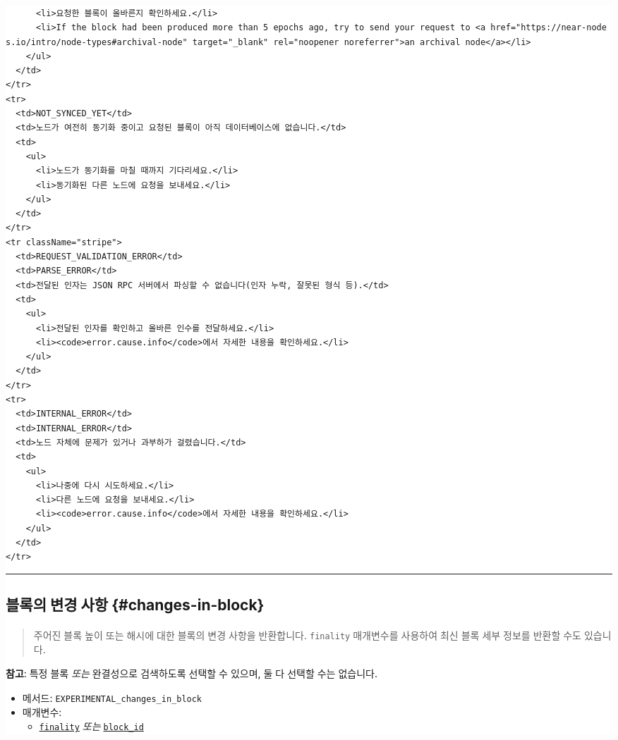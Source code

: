           <li>요청한 블록이 올바른지 확인하세요.</li>
          <li>If the block had been produced more than 5 epochs ago, try to send your request to <a href="https://near-nodes.io/intro/node-types#archival-node" target="_blank" rel="noopener noreferrer">an archival node</a></li>
        </ul>
      </td>
    </tr>
    <tr>
      <td>NOT_SYNCED_YET</td>
      <td>노드가 여전히 동기화 중이고 요청된 블록이 아직 데이터베이스에 없습니다.</td>
      <td>
        <ul>
          <li>노드가 동기화를 마칠 때까지 기다리세요.</li>
          <li>동기화된 다른 노드에 요청을 보내세요.</li>
        </ul>
      </td>
    </tr>
    <tr className="stripe">
      <td>REQUEST_VALIDATION_ERROR</td>
      <td>PARSE_ERROR</td>
      <td>전달된 인자는 JSON RPC 서버에서 파싱할 수 없습니다(인자 누락, 잘못된 형식 등).</td>
      <td>
        <ul>
          <li>전달된 인자를 확인하고 올바른 인수를 전달하세요.</li>
          <li><code>error.cause.info</code>에서 자세한 내용을 확인하세요.</li>
        </ul>
      </td>
    </tr>
    <tr>
      <td>INTERNAL_ERROR</td>
      <td>INTERNAL_ERROR</td>
      <td>노드 자체에 문제가 있거나 과부하가 걸렸습니다.</td>
      <td>
        <ul>
          <li>나중에 다시 시도하세요.</li>
          <li>다른 노드에 요청을 보내세요.</li>
          <li><code>error.cause.info</code>에서 자세한 내용을 확인하세요.</li>
        </ul>
      </td>
    </tr>
  </tbody>
</table>

---

## 블록의 변경 사항 {#changes-in-block}

> 주어진 블록 높이 또는 해시에 대한 블록의 변경 사항을 반환합니다. `finality` 매개변수를 사용하여 최신 블록 세부 정보를 반환할 수도 있습니다.

**참고**: 특정 블록 _또는_ 완결성으로 검색하도록 선택할 수 있으며, 둘 다 선택할 수는 없습니다.

- 메서드: `EXPERIMENTAL_changes_in_block`
- 매개변수:
  - [`finality`](/api/rpc/setup#using-finality-param) _또는_ [`block_id`](/api/rpc/setup#using-block_id-param)
